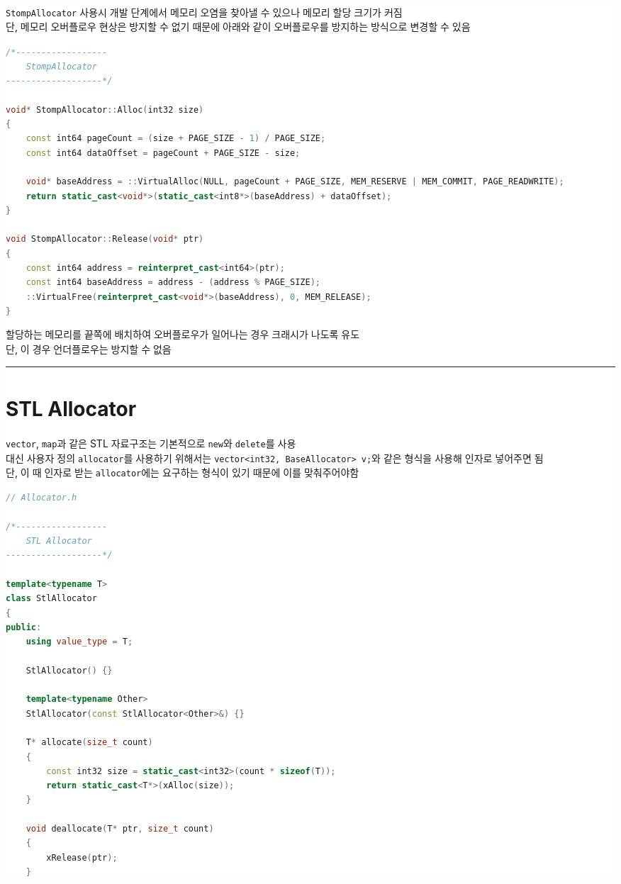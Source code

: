 `StompAllocator` 사용시 개발 단계에서 메모리 오염을 찾아낼 수 있으나 메모리 할당 크기가 커짐    
단, 메모리 오버플로우 현상은 방지할 수 없기 때문에 아래와 같이 오버플로우를 방지하는 방식으로 변경할 수 있음    

```cpp
/*------------------
	StompAllocator
-------------------*/

void* StompAllocator::Alloc(int32 size)
{
	const int64 pageCount = (size + PAGE_SIZE - 1) / PAGE_SIZE;
	const int64 dataOffset = pageCount + PAGE_SIZE - size;
	
	void* baseAddress = ::VirtualAlloc(NULL, pageCount + PAGE_SIZE, MEM_RESERVE | MEM_COMMIT, PAGE_READWRITE);
	return static_cast<void*>(static_cast<int8*>(baseAddress) + dataOffset);
}

void StompAllocator::Release(void* ptr)
{
	const int64 address = reinterpret_cast<int64>(ptr);
	const int64 baseAddress = address - (address % PAGE_SIZE);
	::VirtualFree(reinterpret_cast<void*>(baseAddress), 0, MEM_RELEASE);
}
```

할당하는 메모리를 끝쪽에 배치하여 오버플로우가 일어나는 경우 크래시가 나도록 유도    
단, 이 경우 언더플로우는 방지할 수 없음    

***

# STL Allocator

`vector`, `map`과 같은 STL 자료구조는 기본적으로 `new`와 `delete`를 사용    
대신 사용자 정의 `allocator`를 사용하기 위해서는 `vector<int32, BaseAllocator> v;`와 같은 형식을 사용해 인자로 넣어주면 됨    
단, 이 때 인자로 받는 `allocator`에는 요구하는 형식이 있기 때문에 이를 맞춰주어야함    

```cpp
// Allocator.h

/*------------------
	STL Allocator
-------------------*/

template<typename T>
class StlAllocator
{
public:
	using value_type = T;

	StlAllocator() {}

	template<typename Other>
	StlAllocator(const StlAllocator<Other>&) {}

	T* allocate(size_t count)
	{
		const int32 size = static_cast<int32>(count * sizeof(T));
		return static_cast<T*>(xAlloc(size));
	}

	void deallocate(T* ptr, size_t count)
	{
		xRelease(ptr);
	}
```